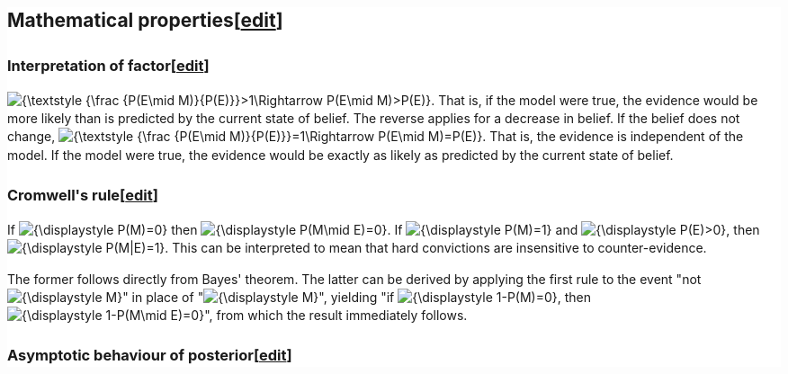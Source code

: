 ## Mathematical properties\[[edit](https://en.wikipedia.org/w/index.php?title=Bayesian_inference&action=edit&section=12 "Edit section: Mathematical properties")\]

### Interpretation of factor\[[edit](https://en.wikipedia.org/w/index.php?title=Bayesian_inference&action=edit&section=13 "Edit section: Interpretation of factor")\]

![{\textstyle {\frac {P(E\mid M)}{P(E)}}>1\Rightarrow P(E\mid M)>P(E)}](https://wikimedia.org/api/rest_v1/media/math/render/svg/fefc5adf9f1830e82ea72c4e983defe7ea173aed). That is, if the model were true, the evidence would be more likely than is predicted by the current state of belief. The reverse applies for a decrease in belief. If the belief does not change, ![{\textstyle {\frac {P(E\mid M)}{P(E)}}=1\Rightarrow P(E\mid M)=P(E)}](https://wikimedia.org/api/rest_v1/media/math/render/svg/ca89d04a8e2728a1c0f7346a51ba09254453dbea). That is, the evidence is independent of the model. If the model were true, the evidence would be exactly as likely as predicted by the current state of belief.

### Cromwell's rule\[[edit](https://en.wikipedia.org/w/index.php?title=Bayesian_inference&action=edit&section=14 "Edit section: Cromwell's rule")\]

If ![{\displaystyle P(M)=0}](https://wikimedia.org/api/rest_v1/media/math/render/svg/86c78ea77f5fd2eb0d9f6f515b8692c6d546e452) then ![{\displaystyle P(M\mid E)=0}](https://wikimedia.org/api/rest_v1/media/math/render/svg/fe4936caa9d6721395d01420f44e8dc4457591e9). If ![{\displaystyle P(M)=1}](https://wikimedia.org/api/rest_v1/media/math/render/svg/2c9f6299fece5f2b7af3c1efd63a757b590083a3) and ![{\displaystyle P(E)>0}](https://wikimedia.org/api/rest_v1/media/math/render/svg/2c58247aa8849d270aa1313a621c8c7a22d88143), then ![{\displaystyle P(M|E)=1}](https://wikimedia.org/api/rest_v1/media/math/render/svg/e4b5eb6223880b7986cb4cc79a8be1ac8be6de8b). This can be interpreted to mean that hard convictions are insensitive to counter-evidence.

The former follows directly from Bayes' theorem. The latter can be derived by applying the first rule to the event "not ![{\displaystyle M}](https://wikimedia.org/api/rest_v1/media/math/render/svg/f82cade9898ced02fdd08712e5f0c0151758a0dd)" in place of "![{\displaystyle M}](https://wikimedia.org/api/rest_v1/media/math/render/svg/f82cade9898ced02fdd08712e5f0c0151758a0dd)", yielding "if ![{\displaystyle 1-P(M)=0}](https://wikimedia.org/api/rest_v1/media/math/render/svg/acb748c826e88ea4aec1ac4410b0419bcfc043f1), then ![{\displaystyle 1-P(M\mid E)=0}](https://wikimedia.org/api/rest_v1/media/math/render/svg/5ab0d269079eaada48461cb962765c2b0c638f15)", from which the result immediately follows.

### Asymptotic behaviour of posterior\[[edit](https://en.wikipedia.org/w/index.php?title=Bayesian_inference&action=edit&section=15 "Edit section: Asymptotic behaviour of posterior")\]
